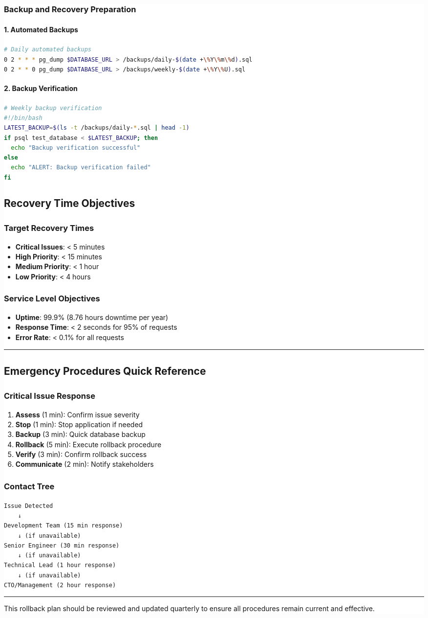 ### Backup and Recovery Preparation

#### 1. Automated Backups
```bash
# Daily automated backups
0 2 * * * pg_dump $DATABASE_URL > /backups/daily-$(date +\%Y\%m\%d).sql
0 2 * * 0 pg_dump $DATABASE_URL > /backups/weekly-$(date +\%Y\%U).sql
```

#### 2. Backup Verification
```bash
# Weekly backup verification
#!/bin/bash
LATEST_BACKUP=$(ls -t /backups/daily-*.sql | head -1)
if psql test_database < $LATEST_BACKUP; then
  echo "Backup verification successful"
else
  echo "ALERT: Backup verification failed"
fi
```

## Recovery Time Objectives

### Target Recovery Times
- **Critical Issues**: < 5 minutes
- **High Priority**: < 15 minutes
- **Medium Priority**: < 1 hour
- **Low Priority**: < 4 hours

### Service Level Objectives
- **Uptime**: 99.9% (8.76 hours downtime per year)
- **Response Time**: < 2 seconds for 95% of requests
- **Error Rate**: < 0.1% for all requests

---

## Emergency Procedures Quick Reference

### Critical Issue Response
1. **Assess** (1 min): Confirm issue severity
2. **Stop** (1 min): Stop application if needed
3. **Backup** (3 min): Quick database backup
4. **Rollback** (5 min): Execute rollback procedure
5. **Verify** (3 min): Confirm rollback success
6. **Communicate** (2 min): Notify stakeholders

### Contact Tree
```
Issue Detected
    ↓
Development Team (15 min response)
    ↓ (if unavailable)
Senior Engineer (30 min response)
    ↓ (if unavailable)
Technical Lead (1 hour response)
    ↓ (if unavailable)
CTO/Management (2 hour response)
```

---

This rollback plan should be reviewed and updated quarterly to ensure all procedures remain current and effective.